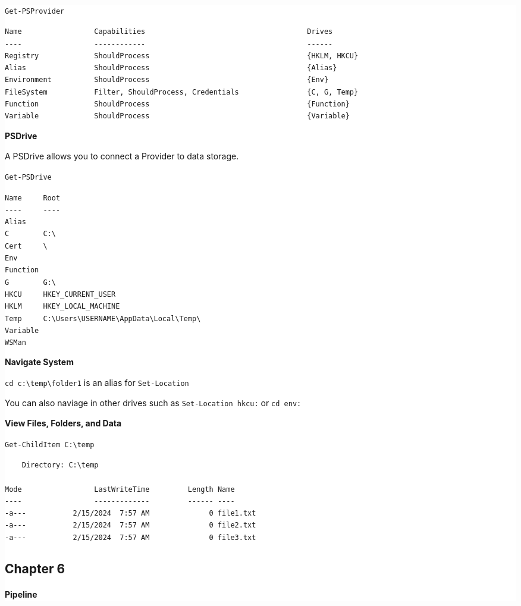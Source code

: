`Get-PSProvider`
```
Name                 Capabilities                                      Drives
----                 ------------                                      ------
Registry             ShouldProcess                                     {HKLM, HKCU}
Alias                ShouldProcess                                     {Alias}
Environment          ShouldProcess                                     {Env}
FileSystem           Filter, ShouldProcess, Credentials                {C, G, Temp}
Function             ShouldProcess                                     {Function}
Variable             ShouldProcess                                     {Variable}
```

**PSDrive**

A PSDrive allows you to connect a Provider to data storage.

`Get-PSDrive`
```
Name     Root
----     ----
Alias
C        C:\
Cert     \
Env
Function
G        G:\
HKCU     HKEY_CURRENT_USER
HKLM     HKEY_LOCAL_MACHINE
Temp     C:\Users\USERNAME\AppData\Local\Temp\
Variable
WSMan
```

**Navigate System**

`cd c:\temp\folder1` is an alias for `Set-Location`

You can also naviage in other drives such as `Set-Location hkcu:` or `cd env:`

**View Files, Folders, and Data**

`Get-ChildItem C:\temp`

```
    Directory: C:\temp

Mode                 LastWriteTime         Length Name
----                 -------------         ------ ----
-a---           2/15/2024  7:57 AM              0 file1.txt
-a---           2/15/2024  7:57 AM              0 file2.txt
-a---           2/15/2024  7:57 AM              0 file3.txt
```

## Chapter 6

**Pipeline**
